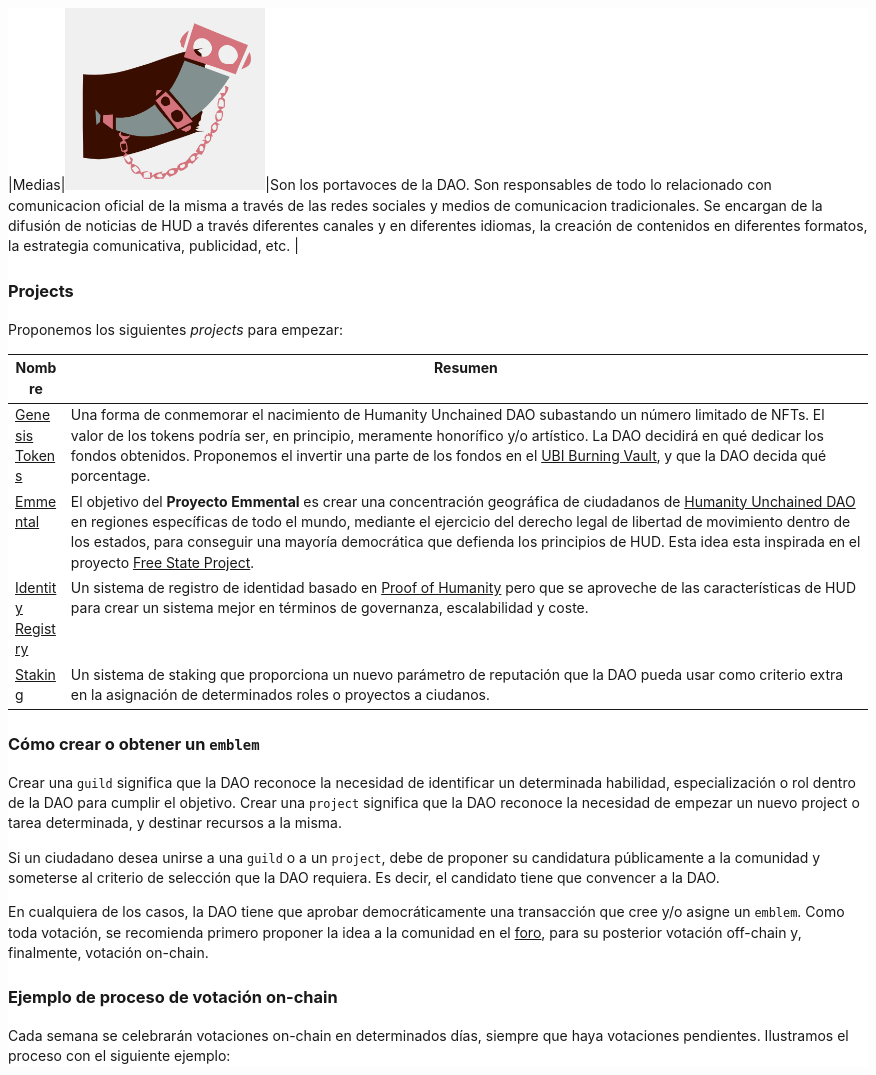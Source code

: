 |Medias|<img src="assets/img/medias.png" width="200px"/>|Son los portavoces de la DAO. Son responsables de todo lo relacionado con comunicacion oficial de la misma a través de las redes sociales y medios de comunicacion tradicionales. Se encargan de la difusión de noticias de HUD a través diferentes canales y en diferentes idiomas, la creación de contenidos en diferentes formatos, la estrategia comunicativa, publicidad, etc. |

### Projects

Proponemos los siguientes *projects* para empezar:

|Nombre|Resumen|
| --- | --- |
|[Genesis Tokens](projects/GenesisTokens/README_ES.md)| Una forma de conmemorar el nacimiento de Humanity Unchained DAO subastando un número limitado de NFTs. El valor de los tokens podría ser, en principio, meramente honorífico y/o artístico. La DAO decidirá en qué dedicar los fondos obtenidos. Proponemos el invertir una parte de los fondos en el [UBI Burning Vault](http://app.democracy.earth/), y que la DAO decida qué porcentage.|
|[Emmental](projects/Emmental/README_ES.md)| El objetivo del **Proyecto Emmental** es crear una concentración geográfica de ciudadanos de [Humanity Unchained DAO](https://humanityunchained.org) en regiones específicas de todo el mundo, mediante el ejercicio del derecho legal de libertad de movimiento dentro de los estados, para conseguir una mayoría democrática que defienda los principios de HUD. Esta idea esta inspirada en el proyecto [Free State Project](https://en.wikipedia.org/wiki/Free_State_Project).
|[Identity Registry](projects/IdentityRegistry/README_ES.md)| Un sistema de registro de identidad basado en [Proof of Humanity](https://www.proofofhumanity.id) pero que se aproveche de las características de HUD para crear un sistema mejor en términos de governanza, escalabilidad y coste.|
|[Staking](projects/Staking/README_ES.md)| Un sistema de staking que proporciona un nuevo parámetro de reputación que la DAO pueda usar como criterio extra en la asignación de determinados roles o proyectos a ciudanos. |

### Cómo crear o obtener un `emblem`

Crear una `guild` significa que la DAO reconoce la necesidad de identificar un determinada habilidad, especialización o rol dentro de la DAO para cumplir el objetivo. Crear una `project` significa que la DAO reconoce la necesidad de empezar un nuevo project o tarea determinada, y destinar recursos a la misma.

Si un ciudadano desea unirse a una `guild` o a un `project`, debe de proponer su candidatura públicamente a la comunidad y someterse al criterio de selección que la DAO requiera. Es decir, el candidato tiene que convencer a la DAO.

En cualquiera de los casos, la DAO tiene que aprobar democráticamente una transacción que cree y/o asigne un `emblem`. Como toda votación, se recomienda primero proponer la idea a la comunidad en el [foro](https://forum.humanityunchained.org/), para su posterior votación off-chain y, finalmente, votación on-chain.


### Ejemplo de proceso de votación on-chain

Cada semana se celebrarán votaciones on-chain en determinados días, siempre que haya votaciones pendientes. Ilustramos el proceso con el siguiente ejemplo:
